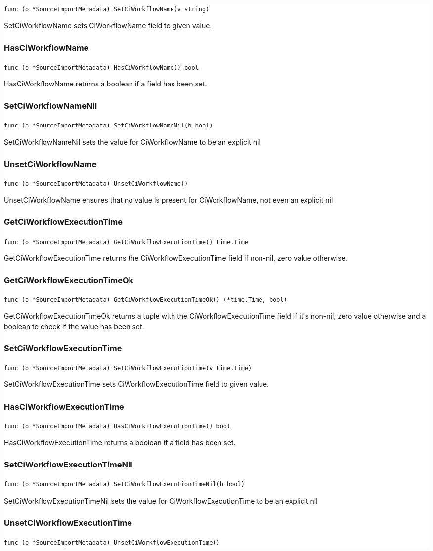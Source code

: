 `func (o *SourceImportMetadata) SetCiWorkflowName(v string)`

SetCiWorkflowName sets CiWorkflowName field to given value.

### HasCiWorkflowName

`func (o *SourceImportMetadata) HasCiWorkflowName() bool`

HasCiWorkflowName returns a boolean if a field has been set.

### SetCiWorkflowNameNil

`func (o *SourceImportMetadata) SetCiWorkflowNameNil(b bool)`

 SetCiWorkflowNameNil sets the value for CiWorkflowName to be an explicit nil

### UnsetCiWorkflowName
`func (o *SourceImportMetadata) UnsetCiWorkflowName()`

UnsetCiWorkflowName ensures that no value is present for CiWorkflowName, not even an explicit nil
### GetCiWorkflowExecutionTime

`func (o *SourceImportMetadata) GetCiWorkflowExecutionTime() time.Time`

GetCiWorkflowExecutionTime returns the CiWorkflowExecutionTime field if non-nil, zero value otherwise.

### GetCiWorkflowExecutionTimeOk

`func (o *SourceImportMetadata) GetCiWorkflowExecutionTimeOk() (*time.Time, bool)`

GetCiWorkflowExecutionTimeOk returns a tuple with the CiWorkflowExecutionTime field if it's non-nil, zero value otherwise
and a boolean to check if the value has been set.

### SetCiWorkflowExecutionTime

`func (o *SourceImportMetadata) SetCiWorkflowExecutionTime(v time.Time)`

SetCiWorkflowExecutionTime sets CiWorkflowExecutionTime field to given value.

### HasCiWorkflowExecutionTime

`func (o *SourceImportMetadata) HasCiWorkflowExecutionTime() bool`

HasCiWorkflowExecutionTime returns a boolean if a field has been set.

### SetCiWorkflowExecutionTimeNil

`func (o *SourceImportMetadata) SetCiWorkflowExecutionTimeNil(b bool)`

 SetCiWorkflowExecutionTimeNil sets the value for CiWorkflowExecutionTime to be an explicit nil

### UnsetCiWorkflowExecutionTime
`func (o *SourceImportMetadata) UnsetCiWorkflowExecutionTime()`
